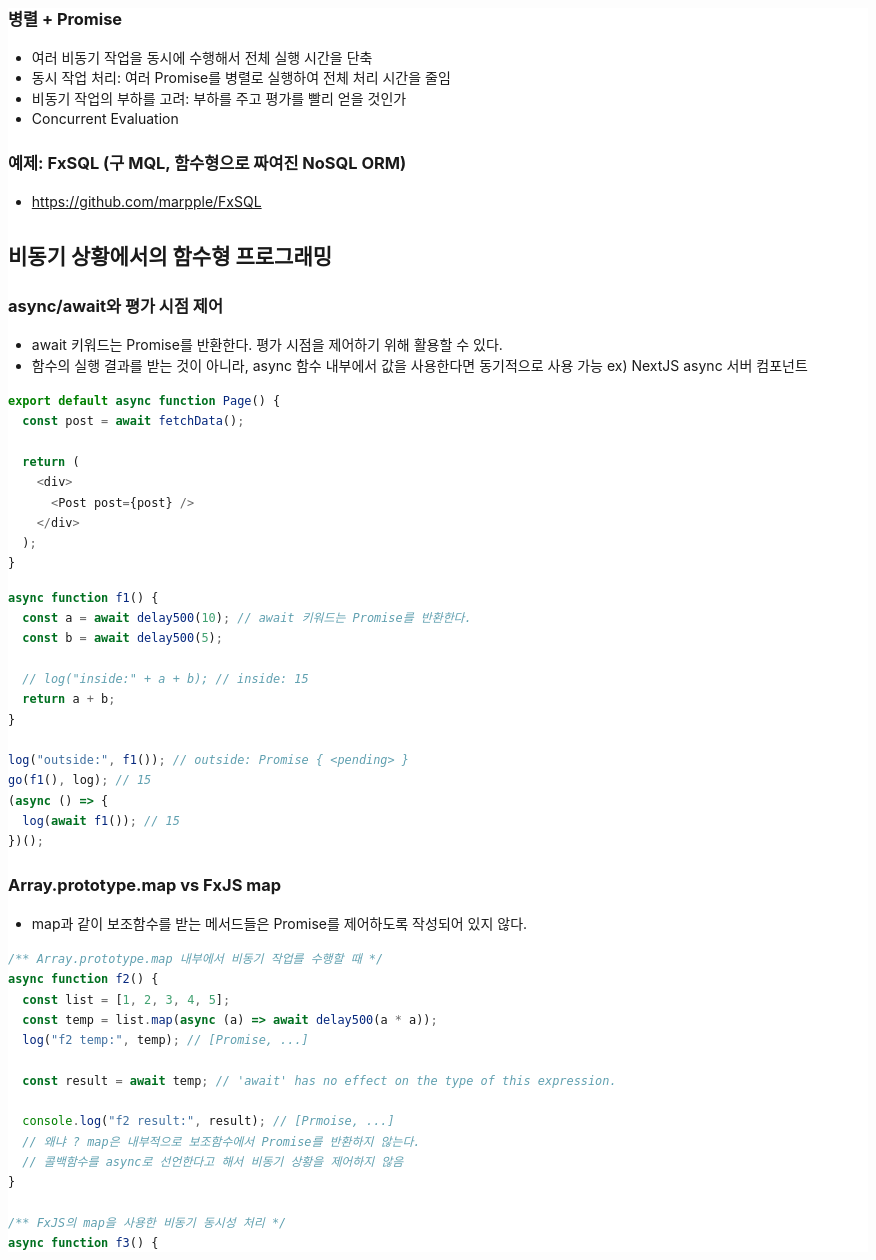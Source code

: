 ### 병렬 + Promise

- 여러 비동기 작업을 동시에 수행해서 전체 실행 시간을 단축
- 동시 작업 처리: 여러 Promise를 병렬로 실행하여 전체 처리 시간을 줄임
- 비동기 작업의 부하를 고려: 부하를 주고 평가를 빨리 얻을 것인가
- Concurrent Evaluation

### 예제: FxSQL (구 MQL, 함수형으로 짜여진 NoSQL ORM)

- https://github.com/marpple/FxSQL

## 비동기 상황에서의 함수형 프로그래밍

### async/await와 평가 시점 제어

- await 키워드는 Promise를 반환한다. 평가 시점을 제어하기 위해 활용할 수 있다.
- 함수의 실행 결과를 받는 것이 아니라, async 함수 내부에서 값을 사용한다면 동기적으로 사용 가능 ex) NextJS async 서버 컴포넌트

```js
export default async function Page() {
  const post = await fetchData();

  return (
    <div>
      <Post post={post} />
    </div>
  );
}
```

```js
async function f1() {
  const a = await delay500(10); // await 키워드는 Promise를 반환한다.
  const b = await delay500(5);

  // log("inside:" + a + b); // inside: 15
  return a + b;
}

log("outside:", f1()); // outside: Promise { <pending> }
go(f1(), log); // 15
(async () => {
  log(await f1()); // 15
})();
```

### Array.prototype.map vs FxJS map

- map과 같이 보조함수를 받는 메서드들은 Promise를 제어하도록 작성되어 있지 않다.

```js
/** Array.prototype.map 내부에서 비동기 작업를 수행할 때 */
async function f2() {
  const list = [1, 2, 3, 4, 5];
  const temp = list.map(async (a) => await delay500(a * a));
  log("f2 temp:", temp); // [Promise, ...]

  const result = await temp; // 'await' has no effect on the type of this expression.

  console.log("f2 result:", result); // [Prmoise, ...]
  // 왜냐 ? map은 내부적으로 보조함수에서 Promise를 반환하지 않는다.
  // 콜백함수를 async로 선언한다고 해서 비동기 상황을 제어하지 않음
}

/** FxJS의 map을 사용한 비동기 동시성 처리 */
async function f3() {
```